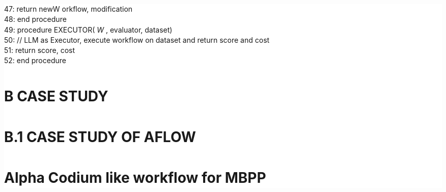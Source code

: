 47: return newW orkflow, modification   
48: end procedure   
49: procedure EXECUTOR( $W$ , evaluator, dataset)   
50: // LLM as Executor, execute workflow on dataset and return score and cost   
51: return score, cost   
52: end procedure  

# B CASE STUDY  

# B.1 CASE STUDY OF AFLOW  

# Alpha Codium like workflow for MBPP  
